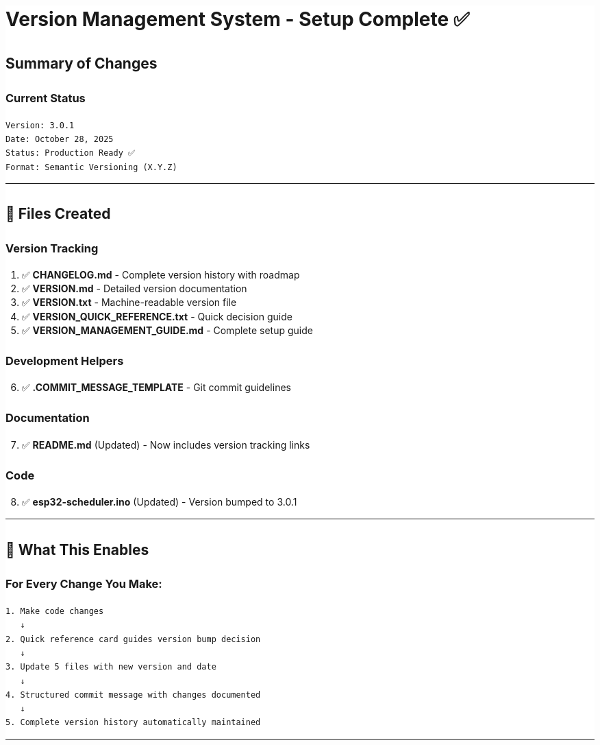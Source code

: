 # Version Management System - Setup Complete ✅

## Summary of Changes

### Current Status
```
Version: 3.0.1
Date: October 28, 2025
Status: Production Ready ✅
Format: Semantic Versioning (X.Y.Z)
```

---

## 📂 Files Created

### Version Tracking
1. ✅ **CHANGELOG.md** - Complete version history with roadmap
2. ✅ **VERSION.md** - Detailed version documentation
3. ✅ **VERSION.txt** - Machine-readable version file
4. ✅ **VERSION_QUICK_REFERENCE.txt** - Quick decision guide
5. ✅ **VERSION_MANAGEMENT_GUIDE.md** - Complete setup guide

### Development Helpers
6. ✅ **.COMMIT_MESSAGE_TEMPLATE** - Git commit guidelines

### Documentation
7. ✅ **README.md** (Updated) - Now includes version tracking links

### Code
8. ✅ **esp32-scheduler.ino** (Updated) - Version bumped to 3.0.1

---

## 🎯 What This Enables

### For Every Change You Make:

```
1. Make code changes
   ↓
2. Quick reference card guides version bump decision
   ↓
3. Update 5 files with new version and date
   ↓
4. Structured commit message with changes documented
   ↓
5. Complete version history automatically maintained
```

---